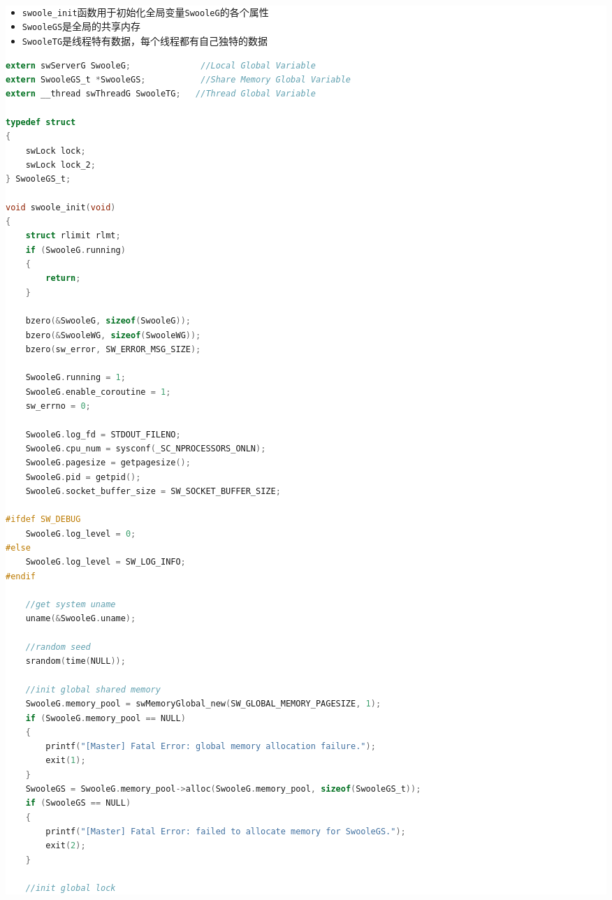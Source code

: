 * `swoole_init`函数用于初始化全局变量`SwooleG`的各个属性
* `SwooleGS`是全局的共享内存
* `SwooleTG`是线程特有数据，每个线程都有自己独特的数据


```c
extern swServerG SwooleG;              //Local Global Variable
extern SwooleGS_t *SwooleGS;           //Share Memory Global Variable
extern __thread swThreadG SwooleTG;   //Thread Global Variable

typedef struct
{
    swLock lock;
    swLock lock_2;
} SwooleGS_t;

void swoole_init(void)
{
    struct rlimit rlmt;
    if (SwooleG.running)
    {
        return;
    }

    bzero(&SwooleG, sizeof(SwooleG));
    bzero(&SwooleWG, sizeof(SwooleWG));
    bzero(sw_error, SW_ERROR_MSG_SIZE);

    SwooleG.running = 1;
    SwooleG.enable_coroutine = 1;
    sw_errno = 0;

    SwooleG.log_fd = STDOUT_FILENO;
    SwooleG.cpu_num = sysconf(_SC_NPROCESSORS_ONLN);
    SwooleG.pagesize = getpagesize();
    SwooleG.pid = getpid();
    SwooleG.socket_buffer_size = SW_SOCKET_BUFFER_SIZE;

#ifdef SW_DEBUG
    SwooleG.log_level = 0;
#else
    SwooleG.log_level = SW_LOG_INFO;
#endif

    //get system uname
    uname(&SwooleG.uname);

    //random seed
    srandom(time(NULL));

    //init global shared memory
    SwooleG.memory_pool = swMemoryGlobal_new(SW_GLOBAL_MEMORY_PAGESIZE, 1);
    if (SwooleG.memory_pool == NULL)
    {
        printf("[Master] Fatal Error: global memory allocation failure.");
        exit(1);
    }
    SwooleGS = SwooleG.memory_pool->alloc(SwooleG.memory_pool, sizeof(SwooleGS_t));
    if (SwooleGS == NULL)
    {
        printf("[Master] Fatal Error: failed to allocate memory for SwooleGS.");
        exit(2);
    }

    //init global lock
```

[1]: https://wiki.swoole.com/wiki/page/274.html
[2]: https://laravel-china.org/articles/13852/unp-learning-notes-basic-tcp-socket-programming
[3]: https://laravel-china.org/articles/14026/unp-learning-notes-socket-options
[4]: https://wiki.swoole.com/wiki/page/57.html
[5]: https://blog.csdn.net/daiyudong2020/article/details/50417400
[6]: https://laravel-china.org/
[0]: ./img/construct-3.png